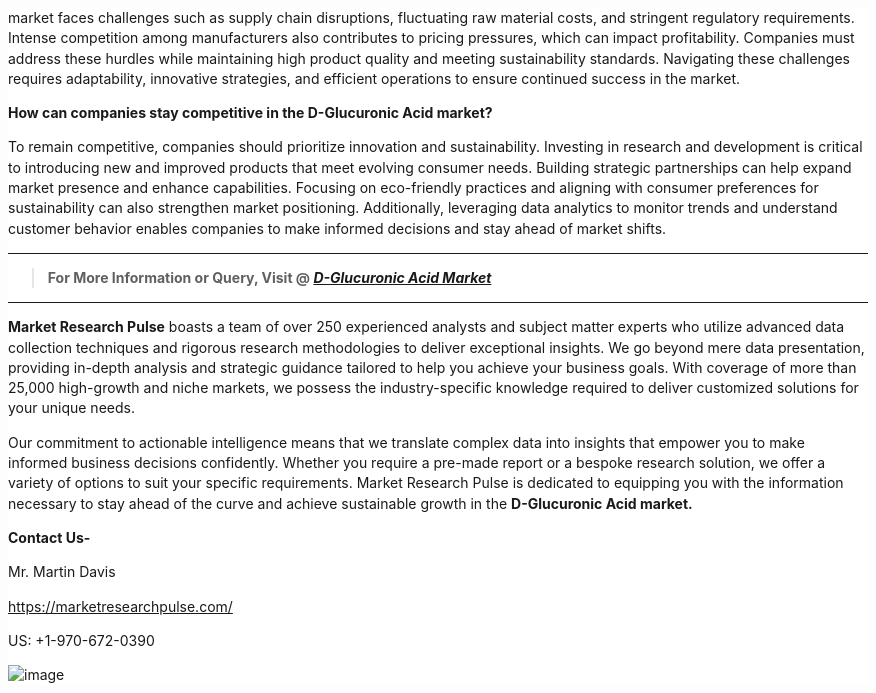market faces challenges such as supply chain disruptions, fluctuating raw material costs, and stringent regulatory requirements. Intense competition among manufacturers also contributes to pricing pressures, which can impact profitability. Companies must address these hurdles while maintaining high product quality and meeting sustainability standards. Navigating these challenges requires adaptability, innovative strategies, and efficient operations to ensure continued success in the market.</p><p><strong>How can companies stay competitive in the D-Glucuronic Acid market?</strong></p><p>To remain competitive, companies should prioritize innovation and sustainability. Investing in research and development is critical to introducing new and improved products that meet evolving consumer needs. Building strategic partnerships can help expand market presence and enhance capabilities. Focusing on eco-friendly practices and aligning with consumer preferences for sustainability can also strengthen market positioning. Additionally, leveraging data analytics to monitor trends and understand customer behavior enables companies to make informed decisions and stay ahead of market shifts.</p><hr /><blockquote><p><strong>For More Information or Query, Visit @&nbsp;<em><a href="https://marketresearchpulse.com/report/124322/d-glucuronic-acid-market?utm_source=Linkedin&utm_medium=0116">D-Glucuronic Acid Market</a></em></strong></p></blockquote><hr /><p><strong>Market Research Pulse</strong> boasts a team of over 250 experienced analysts and subject matter experts who utilize advanced data collection techniques and rigorous research methodologies to deliver exceptional insights. We go beyond mere data presentation, providing in-depth analysis and strategic guidance tailored to help you achieve your business goals. With coverage of more than 25,000 high-growth and niche markets, we possess the industry-specific knowledge required to deliver customized solutions for your unique needs.</p><p>Our commitment to actionable intelligence means that we translate complex data into insights that empower you to make informed business decisions confidently. Whether you require a pre-made report or a bespoke research solution, we offer a variety of options to suit your specific requirements. Market Research Pulse is dedicated to equipping you with the information necessary to stay ahead of the curve and achieve sustainable growth in the <strong>D-Glucuronic Acid market.</strong></p><p><strong>Contact Us-</strong></p><p>Mr. Martin Davis</p><p>https://marketresearchpulse.com/</p><p>US: +1-970-672-0390</p>
![image](https://github.com/user-attachments/assets/a78bf40f-71b2-47ce-9ac5-960aff63b9d6)

